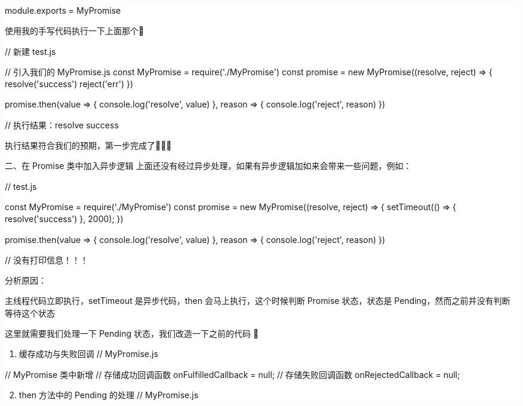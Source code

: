 module.exports = MyPromise

使用我的手写代码执行一下上面那个🌰

// 新建 test.js

// 引入我们的 MyPromise.js
const MyPromise = require('./MyPromise')
const promise = new MyPromise((resolve, reject) => {
   resolve('success')
   reject('err')
})

promise.then(value => {
  console.log('resolve', value)
}, reason => {
  console.log('reject', reason)
})

// 执行结果：resolve success

执行结果符合我们的预期，第一步完成了👏👏👏

二、在 Promise 类中加入异步逻辑
上面还没有经过异步处理，如果有异步逻辑加如来会带来一些问题，例如：

// test.js

const MyPromise = require('./MyPromise')
const promise = new MyPromise((resolve, reject) => {
  setTimeout(() => {
    resolve('success')
  }, 2000); 
})

promise.then(value => {
  console.log('resolve', value)
}, reason => {
  console.log('reject', reason)
})

// 没有打印信息！！！

分析原因：

主线程代码立即执行，setTimeout 是异步代码，then 会马上执行，这个时候判断 Promise 状态，状态是 Pending，然而之前并没有判断等待这个状态

这里就需要我们处理一下 Pending 状态，我们改造一下之前的代码 🤔

1. 缓存成功与失败回调
   // MyPromise.js

// MyPromise 类中新增
// 存储成功回调函数
onFulfilledCallback = null;
// 存储失败回调函数
onRejectedCallback = null;

2. then 方法中的 Pending 的处理
   // MyPromise.js
